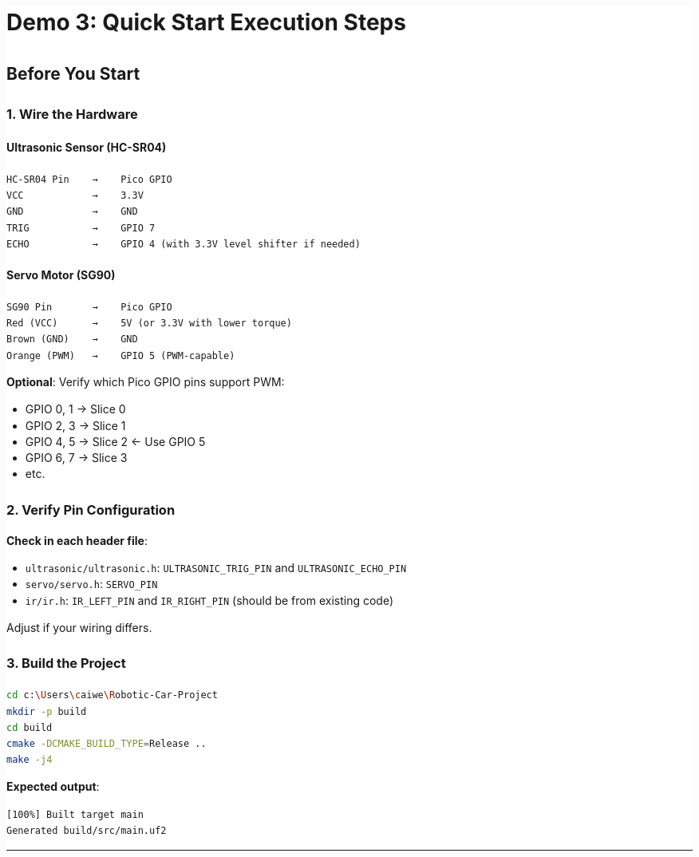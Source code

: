 # Demo 3: Quick Start Execution Steps

## Before You Start

### 1. Wire the Hardware

#### Ultrasonic Sensor (HC-SR04)
```
HC-SR04 Pin    →    Pico GPIO
VCC            →    3.3V
GND            →    GND
TRIG           →    GPIO 7
ECHO           →    GPIO 4 (with 3.3V level shifter if needed)
```

#### Servo Motor (SG90)
```
SG90 Pin       →    Pico GPIO
Red (VCC)      →    5V (or 3.3V with lower torque)
Brown (GND)    →    GND
Orange (PWM)   →    GPIO 5 (PWM-capable)
```

**Optional**: Verify which Pico GPIO pins support PWM:
- GPIO 0, 1 → Slice 0
- GPIO 2, 3 → Slice 1
- GPIO 4, 5 → Slice 2 ← Use GPIO 5
- GPIO 6, 7 → Slice 3
- etc.

### 2. Verify Pin Configuration

**Check in each header file**:
- `ultrasonic/ultrasonic.h`: `ULTRASONIC_TRIG_PIN` and `ULTRASONIC_ECHO_PIN`
- `servo/servo.h`: `SERVO_PIN`
- `ir/ir.h`: `IR_LEFT_PIN` and `IR_RIGHT_PIN` (should be from existing code)

Adjust if your wiring differs.

### 3. Build the Project

```bash
cd c:\Users\caiwe\Robotic-Car-Project
mkdir -p build
cd build
cmake -DCMAKE_BUILD_TYPE=Release ..
make -j4
```

**Expected output**:
```
[100%] Built target main
Generated build/src/main.uf2
```

---